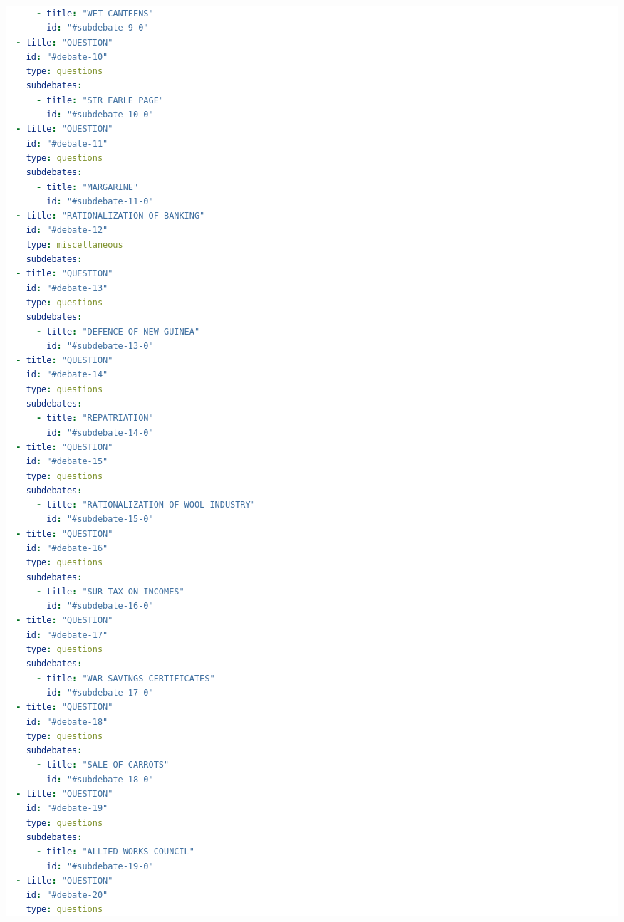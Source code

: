 ```yaml
      - title: "WET CANTEENS"
        id: "#subdebate-9-0"
  - title: "QUESTION"
    id: "#debate-10"
    type: questions
    subdebates:
      - title: "SIR EARLE PAGE"
        id: "#subdebate-10-0"
  - title: "QUESTION"
    id: "#debate-11"
    type: questions
    subdebates:
      - title: "MARGARINE"
        id: "#subdebate-11-0"
  - title: "RATIONALIZATION OF BANKING"
    id: "#debate-12"
    type: miscellaneous
    subdebates:
  - title: "QUESTION"
    id: "#debate-13"
    type: questions
    subdebates:
      - title: "DEFENCE OF NEW GUINEA"
        id: "#subdebate-13-0"
  - title: "QUESTION"
    id: "#debate-14"
    type: questions
    subdebates:
      - title: "REPATRIATION"
        id: "#subdebate-14-0"
  - title: "QUESTION"
    id: "#debate-15"
    type: questions
    subdebates:
      - title: "RATIONALIZATION OF WOOL INDUSTRY"
        id: "#subdebate-15-0"
  - title: "QUESTION"
    id: "#debate-16"
    type: questions
    subdebates:
      - title: "SUR-TAX ON INCOMES"
        id: "#subdebate-16-0"
  - title: "QUESTION"
    id: "#debate-17"
    type: questions
    subdebates:
      - title: "WAR SAVINGS CERTIFICATES"
        id: "#subdebate-17-0"
  - title: "QUESTION"
    id: "#debate-18"
    type: questions
    subdebates:
      - title: "SALE OF CARROTS"
        id: "#subdebate-18-0"
  - title: "QUESTION"
    id: "#debate-19"
    type: questions
    subdebates:
      - title: "ALLIED WORKS COUNCIL"
        id: "#subdebate-19-0"
  - title: "QUESTION"
    id: "#debate-20"
    type: questions
```